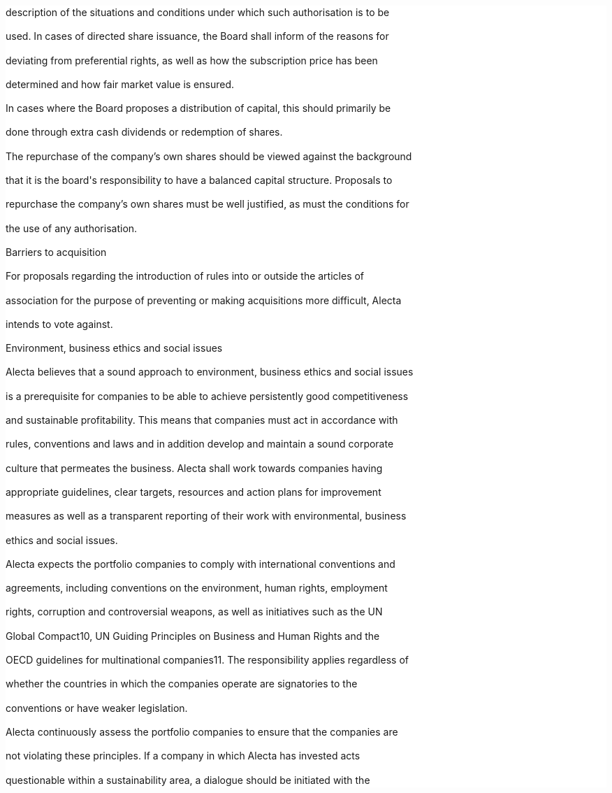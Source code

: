 
description of the situations and conditions under which such authorisation is to be

used. In cases of directed share issuance, the Board shall inform of the reasons for

deviating from preferential rights, as well as how the subscription price has been

determined and how fair market value is ensured.

In cases where the Board proposes a distribution of capital, this should primarily be

done through extra cash dividends or redemption of shares.

The repurchase of the company’s own shares should be viewed against the background

that it is the board's responsibility to have a balanced capital structure. Proposals to

repurchase the company’s own shares must be well justified, as must the conditions for

the use of any authorisation.

Barriers to acquisition

For proposals regarding the introduction of rules into or outside the articles of

association for the purpose of preventing or making acquisitions more difficult, Alecta

intends to vote against.

Environment, business ethics and social issues

Alecta believes that a sound approach to environment, business ethics and social issues

is a prerequisite for companies to be able to achieve persistently good competitiveness

and sustainable profitability. This means that companies must act in accordance with

rules, conventions and laws and in addition develop and maintain a sound corporate

culture that permeates the business. Alecta shall work towards companies having

appropriate guidelines, clear targets, resources and action plans for improvement

measures as well as a transparent reporting of their work with environmental, business

ethics and social issues.

Alecta expects the portfolio companies to comply with international conventions and

agreements, including conventions on the environment, human rights, employment

rights, corruption and controversial weapons, as well as initiatives such as the UN

Global Compact10, UN Guiding Principles on Business and Human Rights and the

OECD guidelines for multinational companies11. The responsibility applies regardless of

whether the countries in which the companies operate are signatories to the

conventions or have weaker legislation.

Alecta continuously assess the portfolio companies to ensure that the companies are

not violating these principles. If a company in which Alecta has invested acts

questionable within a sustainability area, a dialogue should be initiated with the

